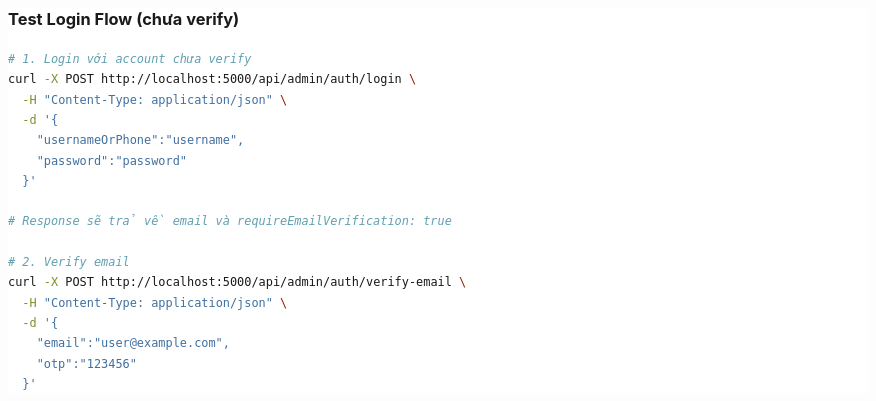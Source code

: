 ### Test Login Flow (chưa verify)
```bash
# 1. Login với account chưa verify
curl -X POST http://localhost:5000/api/admin/auth/login \
  -H "Content-Type: application/json" \
  -d '{
    "usernameOrPhone":"username",
    "password":"password"
  }'

# Response sẽ trả về email và requireEmailVerification: true

# 2. Verify email
curl -X POST http://localhost:5000/api/admin/auth/verify-email \
  -H "Content-Type: application/json" \
  -d '{
    "email":"user@example.com",
    "otp":"123456"
  }'
```
